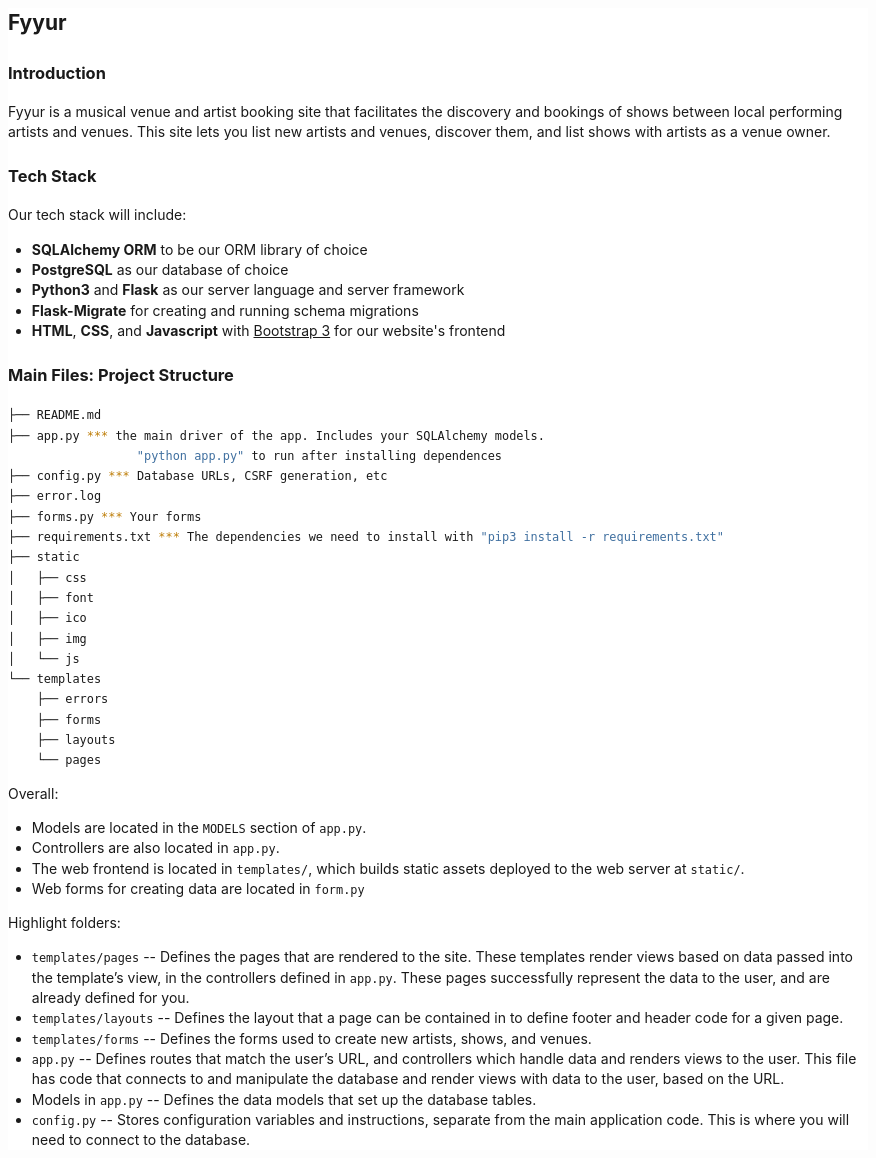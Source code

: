 Fyyur
-----

### Introduction

Fyyur is a musical venue and artist booking site that facilitates the discovery and bookings of shows between local performing artists and venues. This site lets you list new artists and venues, discover them, and list shows with artists as a venue owner.

### Tech Stack

Our tech stack will include:

* **SQLAlchemy ORM** to be our ORM library of choice
* **PostgreSQL** as our database of choice
* **Python3** and **Flask** as our server language and server framework
* **Flask-Migrate** for creating and running schema migrations
* **HTML**, **CSS**, and **Javascript** with [Bootstrap 3](https://getbootstrap.com/docs/3.4/customize/) for our website's frontend

### Main Files: Project Structure

  ```sh
  ├── README.md
  ├── app.py *** the main driver of the app. Includes your SQLAlchemy models.
                    "python app.py" to run after installing dependences
  ├── config.py *** Database URLs, CSRF generation, etc
  ├── error.log
  ├── forms.py *** Your forms
  ├── requirements.txt *** The dependencies we need to install with "pip3 install -r requirements.txt"
  ├── static
  │   ├── css 
  │   ├── font
  │   ├── ico
  │   ├── img
  │   └── js
  └── templates
      ├── errors
      ├── forms
      ├── layouts
      └── pages
  ```

Overall:
* Models are located in the `MODELS` section of `app.py`.
* Controllers are also located in `app.py`.
* The web frontend is located in `templates/`, which builds static assets deployed to the web server at `static/`.
* Web forms for creating data are located in `form.py`


Highlight folders:
* `templates/pages` -- Defines the pages that are rendered to the site. These templates render views based on data passed into the template’s view, in the controllers defined in `app.py`. These pages successfully represent the data to the user, and are already defined for you.
* `templates/layouts` -- Defines the layout that a page can be contained in to define footer and header code for a given page.
* `templates/forms` -- Defines the forms used to create new artists, shows, and venues.
* `app.py` -- Defines routes that match the user’s URL, and controllers which handle data and renders views to the user. This file has code that connects to and manipulate the database and render views with data to the user, based on the URL.
* Models in `app.py` -- Defines the data models that set up the database tables.
* `config.py` -- Stores configuration variables and instructions, separate from the main application code. This is where you will need to connect to the database.
